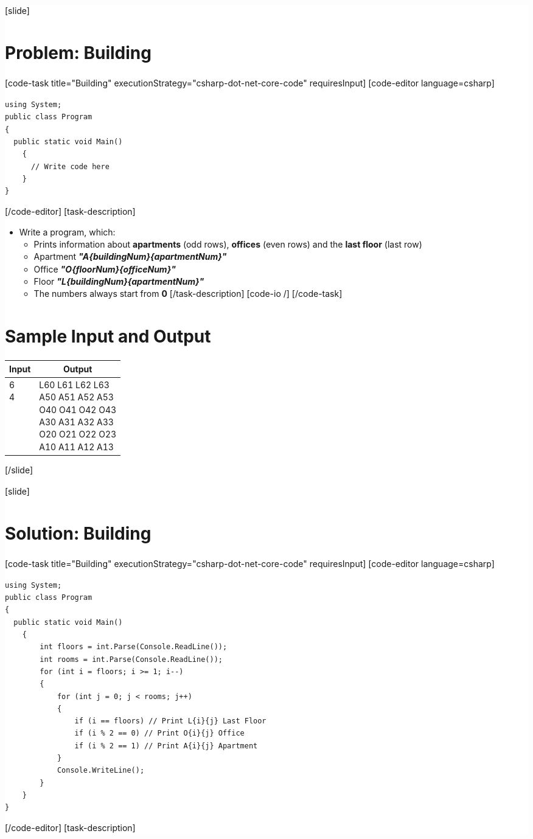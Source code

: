 [slide]
# Problem: Building
[code-task title="Building" executionStrategy="csharp-dot-net-core-code" requiresInput]
[code-editor language=csharp]
```
using System;
public class Program
{
  public static void Main()
    {
      // Write code here
    }
}
```
[/code-editor]
[task-description]
- Write a program, which:
    - Prints information about **apartments** (odd rows), **offices** (even rows) and the **last floor** (last row)
    - Apartment ***"A\{buildingNum\}\{apartmentNum\}"***
    - Office ***"O\{floorNum\}\{officeNum\}"***
    - Floor ***"L\{buildingNum\}\{apartmentNum\}"***
    - The numbers always start from **0**
[/task-description]
[code-io /]
[/code-task]
# Sample Input and Output
|Input|Output|
|-----|------|
|6<br>4|L60 L61 L62 L63<br>A50 A51 A52 A53<br>O40 O41 O42 O43<br>A30 A31 A32 A33<br>O20 O21 O22 O23<br>A10 A11 A12 A13|
[/slide]

[slide]
# Solution: Building
[code-task title="Building" executionStrategy="csharp-dot-net-core-code" requiresInput]
[code-editor language=csharp]
```
using System;
public class Program
{
  public static void Main()
    {
        int floors = int.Parse(Console.ReadLine());
        int rooms = int.Parse(Console.ReadLine());
        for (int i = floors; i >= 1; i--) 
        {
            for (int j = 0; j < rooms; j++) 
            {
                if (i == floors) // Print L{i}{j} Last Floor
                if (i % 2 == 0) // Print O{i}{j} Office
                if (i % 2 == 1) // Print A{i}{j} Apartment
            } 
            Console.WriteLine();
        }
    }
}
```
[/code-editor]
[task-description]